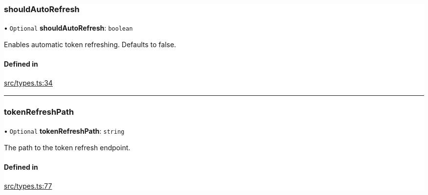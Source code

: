 
### shouldAutoRefresh

• `Optional` **shouldAutoRefresh**: `boolean`

Enables automatic token refreshing. Defaults to false.

#### Defined in

[src/types.ts:34](https://github.com/FusionAuth/fusionauth-javascript-sdk/blob/02b46e2174ba0f4804f6b5ef004ac88414902cc3/packages/sdk-vue/src/types.ts#L34)

---

### tokenRefreshPath

• `Optional` **tokenRefreshPath**: `string`

The path to the token refresh endpoint.

#### Defined in

[src/types.ts:77](https://github.com/FusionAuth/fusionauth-javascript-sdk/blob/02b46e2174ba0f4804f6b5ef004ac88414902cc3/packages/sdk-vue/src/types.ts#L77)
